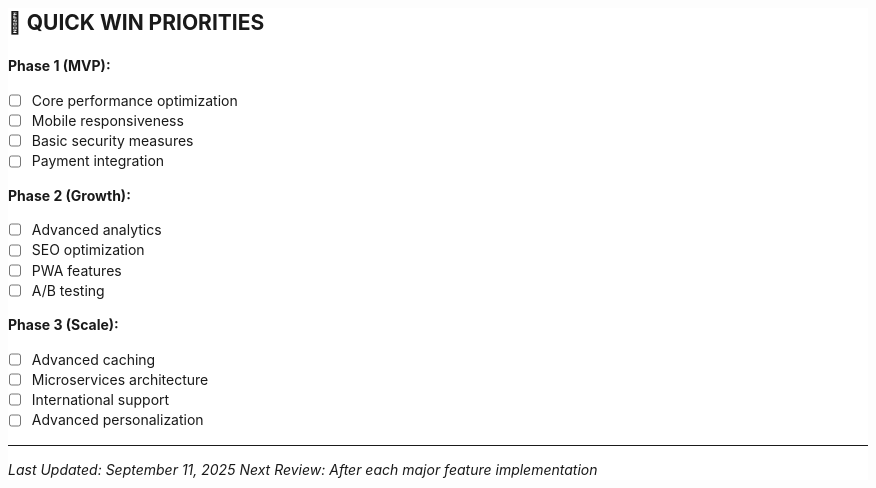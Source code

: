
## 🚀 QUICK WIN PRIORITIES

**Phase 1 (MVP):**
- [ ] Core performance optimization
- [ ] Mobile responsiveness
- [ ] Basic security measures
- [ ] Payment integration

**Phase 2 (Growth):**
- [ ] Advanced analytics
- [ ] SEO optimization
- [ ] PWA features
- [ ] A/B testing

**Phase 3 (Scale):**
- [ ] Advanced caching
- [ ] Microservices architecture
- [ ] International support
- [ ] Advanced personalization

---

*Last Updated: September 11, 2025*
*Next Review: After each major feature implementation*